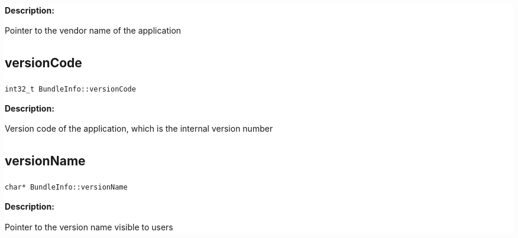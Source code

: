  **Description:**

Pointer to the vendor name of the application 

## versionCode<a name="a10ebbd5523a9f9f7b38b04ac365fa9ee"></a>

```
int32_t BundleInfo::versionCode
```

 **Description:**

Version code of the application, which is the internal version number 

## versionName<a name="a5381cbf05a30ee5cb5bc1a7daa18084e"></a>

```
char* BundleInfo::versionName
```

 **Description:**

Pointer to the version name visible to users 

